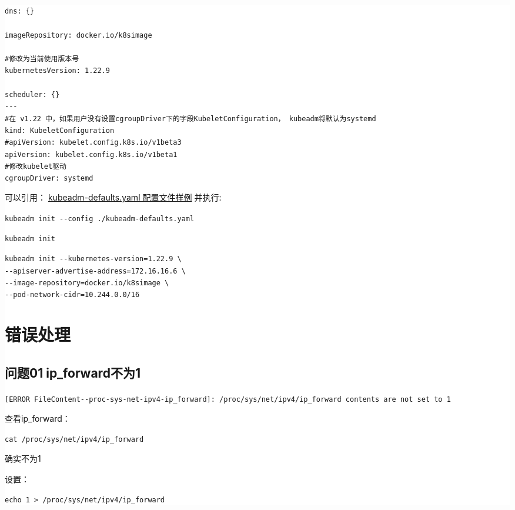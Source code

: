 ```
dns: {}

imageRepository: docker.io/k8simage

#修改为当前使用版本号
kubernetesVersion: 1.22.9

scheduler: {}
---
#在 v1.22 中，如果用户没有设置cgroupDriver下的字段KubeletConfiguration， kubeadm将默认为systemd
kind: KubeletConfiguration
#apiVersion: kubelet.config.k8s.io/v1beta3
apiVersion: kubelet.config.k8s.io/v1beta1
#修改kubelet驱动
cgroupDriver: systemd
```
可以引用：
[kubeadm-defaults.yaml 配置文件样例](https://github.com/laneston/blog/blob/main/k8s/kubeadm-defaults.yaml)
并执行:

```
kubeadm init --config ./kubeadm-defaults.yaml
```


```
kubeadm init 
```

```
kubeadm init --kubernetes-version=1.22.9 \
--apiserver-advertise-address=172.16.16.6 \
--image-repository=docker.io/k8simage \
--pod-network-cidr=10.244.0.0/16
```



# 错误处理

## 问题01 ip_forward不为1

```
[ERROR FileContent--proc-sys-net-ipv4-ip_forward]: /proc/sys/net/ipv4/ip_forward contents are not set to 1
```
查看ip_forward：
```
cat /proc/sys/net/ipv4/ip_forward
```
确实不为1

设置：
```
echo 1 > /proc/sys/net/ipv4/ip_forward
```
